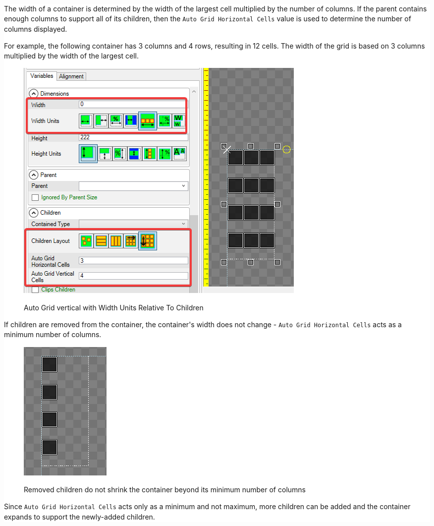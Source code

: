 The width of a container is determined by the width of the largest cell multiplied by the number of columns. If the parent contains enough columns to support all of its children, then the `Auto Grid Horizontal Cells` value is used to determine the number of columns displayed.

For example, the following container has 3 columns and 4 rows, resulting in 12 cells. The width of the grid is based on 3 columns multiplied by the width of the largest cell.

<figure><img src="../../../.gitbook/assets/04_05 48 27.png" alt=""><figcaption><p>Auto Grid vertical with Width Units Relative To Children</p></figcaption></figure>

If children are removed from the container, the container's width does not change - `Auto Grid Horizontal Cells` acts as a minimum number of columns.

<figure><img src="../../../.gitbook/assets/04_05 50 13.png" alt=""><figcaption><p>Removed children do not shrink the container beyond its minimum number of columns</p></figcaption></figure>

Since `Auto Grid Horizontal Cells` acts only as a minimum and not maximum, more children can be added and the container expands to support the newly-added children.
